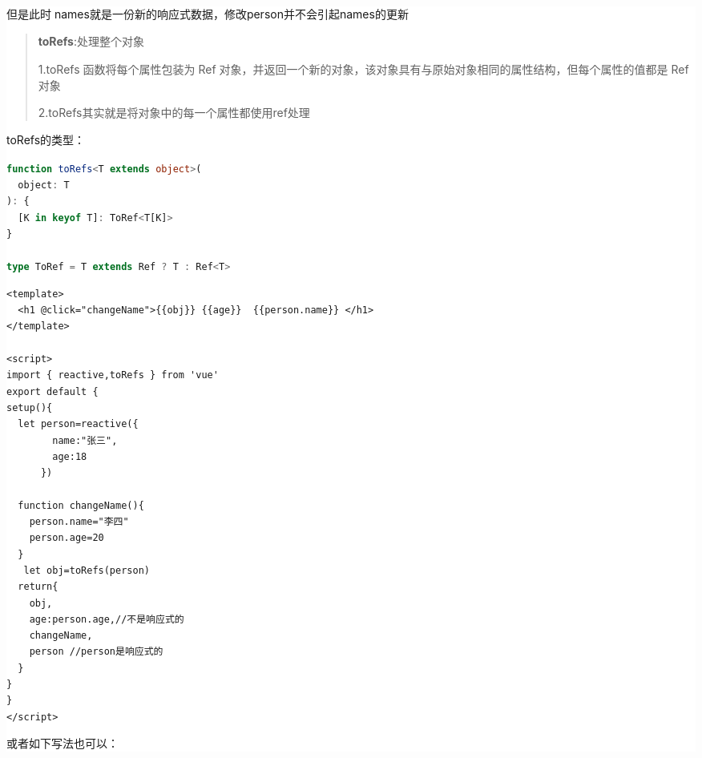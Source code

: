 但是此时 names就是一份新的响应式数据，修改person并不会引起names的更新



> **toRefs**:处理整个对象
>
> 1.toRefs 函数将每个属性包装为 Ref 对象，并返回一个新的对象，该对象具有与原始对象相同的属性结构，但每个属性的值都是 Ref 对象
>
> 2.toRefs其实就是将对象中的每一个属性都使用ref处理

toRefs的类型：

```ts
function toRefs<T extends object>(
  object: T
): {
  [K in keyof T]: ToRef<T[K]>
}

type ToRef = T extends Ref ? T : Ref<T>
```





```vue
<template>
  <h1 @click="changeName">{{obj}} {{age}}  {{person.name}} </h1>
</template>

<script>
import { reactive,toRefs } from 'vue'
export default {
setup(){
  let person=reactive({
        name:"张三",
        age:18
      })
  
  function changeName(){
    person.name="李四"
    person.age=20
  }
   let obj=toRefs(person) 
  return{
    obj,
    age:person.age,//不是响应式的
    changeName,
    person //person是响应式的
  }
}
}
</script>
```

或者如下写法也可以：
